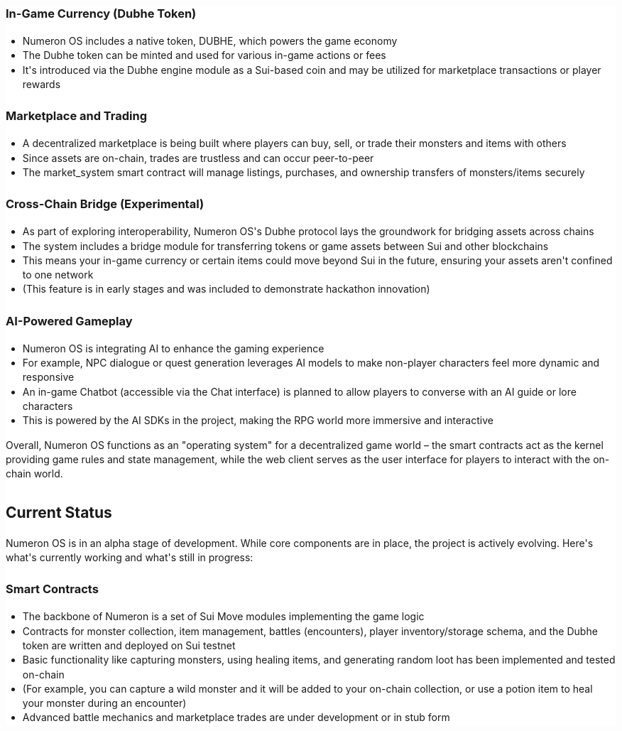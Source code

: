 ### In-Game Currency (Dubhe Token)
- Numeron OS includes a native token, DUBHE, which powers the game economy
- The Dubhe token can be minted and used for various in-game actions or fees
- It's introduced via the Dubhe engine module as a Sui-based coin and may be utilized for marketplace transactions or player rewards

### Marketplace and Trading
- A decentralized marketplace is being built where players can buy, sell, or trade their monsters and items with others
- Since assets are on-chain, trades are trustless and can occur peer-to-peer
- The market_system smart contract will manage listings, purchases, and ownership transfers of monsters/items securely

### Cross-Chain Bridge (Experimental)
- As part of exploring interoperability, Numeron OS's Dubhe protocol lays the groundwork for bridging assets across chains
- The system includes a bridge module for transferring tokens or game assets between Sui and other blockchains
- This means your in-game currency or certain items could move beyond Sui in the future, ensuring your assets aren't confined to one network
- (This feature is in early stages and was included to demonstrate hackathon innovation)

### AI-Powered Gameplay
- Numeron OS is integrating AI to enhance the gaming experience
- For example, NPC dialogue or quest generation leverages AI models to make non-player characters feel more dynamic and responsive
- An in-game Chatbot (accessible via the Chat interface) is planned to allow players to converse with an AI guide or lore characters
- This is powered by the AI SDKs in the project, making the RPG world more immersive and interactive

Overall, Numeron OS functions as an "operating system" for a decentralized game world – the smart contracts act as the kernel providing game rules and state management, while the web client serves as the user interface for players to interact with the on-chain world.

## Current Status

Numeron OS is in an alpha stage of development. While core components are in place, the project is actively evolving. Here's what's currently working and what's still in progress:

### Smart Contracts
- The backbone of Numeron is a set of Sui Move modules implementing the game logic
- Contracts for monster collection, item management, battles (encounters), player inventory/storage schema, and the Dubhe token are written and deployed on Sui testnet
- Basic functionality like capturing monsters, using healing items, and generating random loot has been implemented and tested on-chain
- (For example, you can capture a wild monster and it will be added to your on-chain collection, or use a potion item to heal your monster during an encounter)
- Advanced battle mechanics and marketplace trades are under development or in stub form
